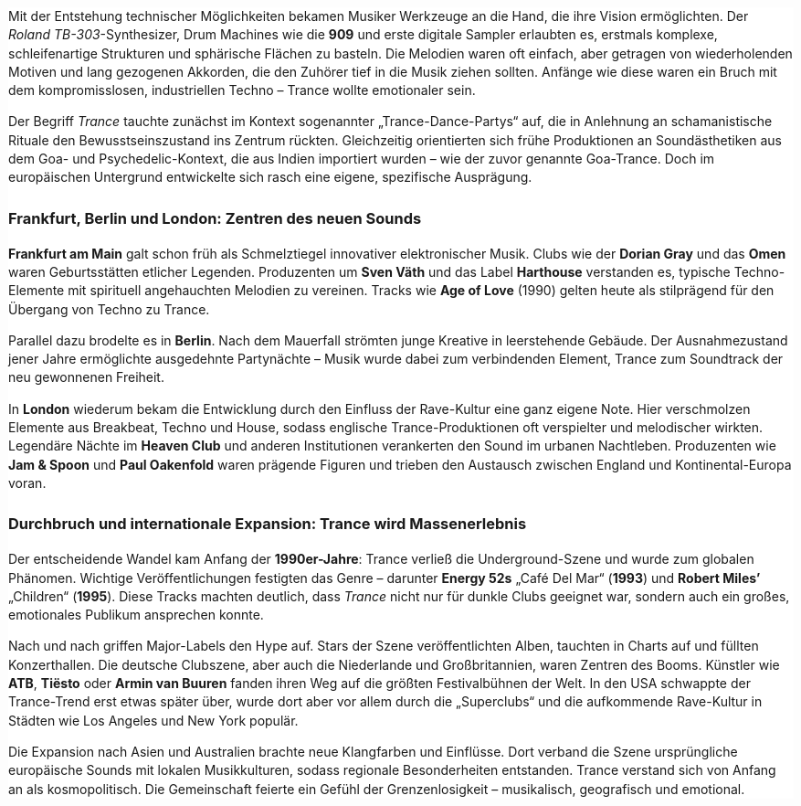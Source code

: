 Mit der Entstehung technischer Möglichkeiten bekamen Musiker Werkzeuge an die Hand, die ihre Vision
ermöglichten. Der _Roland TB-303_-Synthesizer, Drum Machines wie die **909** und erste digitale
Sampler erlaubten es, erstmals komplexe, schleifenartige Strukturen und sphärische Flächen zu
basteln. Die Melodien waren oft einfach, aber getragen von wiederholenden Motiven und lang gezogenen
Akkorden, die den Zuhörer tief in die Musik ziehen sollten. Anfänge wie diese waren ein Bruch mit
dem kompromisslosen, industriellen Techno – Trance wollte emotionaler sein.

Der Begriff _Trance_ tauchte zunächst im Kontext sogenannter „Trance-Dance-Partys“ auf, die in
Anlehnung an schamanistische Rituale den Bewusstseinszustand ins Zentrum rückten. Gleichzeitig
orientierten sich frühe Produktionen an Soundästhetiken aus dem Goa- und Psychedelic-Kontext, die
aus Indien importiert wurden – wie der zuvor genannte Goa-Trance. Doch im europäischen Untergrund
entwickelte sich rasch eine eigene, spezifische Ausprägung.

### Frankfurt, Berlin und London: Zentren des neuen Sounds

**Frankfurt am Main** galt schon früh als Schmelztiegel innovativer elektronischer Musik. Clubs wie
der **Dorian Gray** und das **Omen** waren Geburtsstätten etlicher Legenden. Produzenten um **Sven
Väth** und das Label **Harthouse** verstanden es, typische Techno-Elemente mit spirituell
angehauchten Melodien zu vereinen. Tracks wie **Age of Love** (1990) gelten heute als stilprägend
für den Übergang von Techno zu Trance.

Parallel dazu brodelte es in **Berlin**. Nach dem Mauerfall strömten junge Kreative in leerstehende
Gebäude. Der Ausnahmezustand jener Jahre ermöglichte ausgedehnte Partynächte – Musik wurde dabei zum
verbindenden Element, Trance zum Soundtrack der neu gewonnenen Freiheit.

In **London** wiederum bekam die Entwicklung durch den Einfluss der Rave-Kultur eine ganz eigene
Note. Hier verschmolzen Elemente aus Breakbeat, Techno und House, sodass englische
Trance-Produktionen oft verspielter und melodischer wirkten. Legendäre Nächte im **Heaven Club** und
anderen Institutionen verankerten den Sound im urbanen Nachtleben. Produzenten wie **Jam & Spoon**
und **Paul Oakenfold** waren prägende Figuren und trieben den Austausch zwischen England und
Kontinental-Europa voran.

### Durchbruch und internationale Expansion: Trance wird Massenerlebnis

Der entscheidende Wandel kam Anfang der **1990er-Jahre**: Trance verließ die Underground-Szene und
wurde zum globalen Phänomen. Wichtige Veröffentlichungen festigten das Genre – darunter **Energy
52s** „Café Del Mar“ (**1993**) und **Robert Miles’** „Children“ (**1995**). Diese Tracks machten
deutlich, dass _Trance_ nicht nur für dunkle Clubs geeignet war, sondern auch ein großes,
emotionales Publikum ansprechen konnte.

Nach und nach griffen Major-Labels den Hype auf. Stars der Szene veröffentlichten Alben, tauchten in
Charts auf und füllten Konzerthallen. Die deutsche Clubszene, aber auch die Niederlande und
Großbritannien, waren Zentren des Booms. Künstler wie **ATB**, **Tiësto** oder **Armin van Buuren**
fanden ihren Weg auf die größten Festivalbühnen der Welt. In den USA schwappte der Trance-Trend erst
etwas später über, wurde dort aber vor allem durch die „Superclubs“ und die aufkommende Rave-Kultur
in Städten wie Los Angeles und New York populär.

Die Expansion nach Asien und Australien brachte neue Klangfarben und Einflüsse. Dort verband die
Szene ursprüngliche europäische Sounds mit lokalen Musikkulturen, sodass regionale Besonderheiten
entstanden. Trance verstand sich von Anfang an als kosmopolitisch. Die Gemeinschaft feierte ein
Gefühl der Grenzenlosigkeit – musikalisch, geografisch und emotional.
